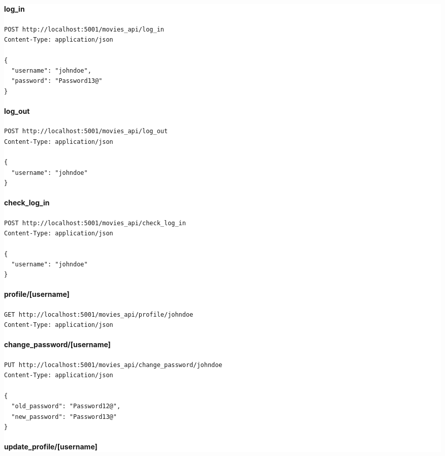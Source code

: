 #### log_in

```http request
POST http://localhost:5001/movies_api/log_in
Content-Type: application/json

{
  "username": "johndoe",
  "password": "Password13@"
}
```

#### log_out

```http request
POST http://localhost:5001/movies_api/log_out
Content-Type: application/json

{
  "username": "johndoe"
}
```

#### check_log_in

```http request
POST http://localhost:5001/movies_api/check_log_in
Content-Type: application/json

{
  "username": "johndoe"
}
```

#### profile/[username]

```http request
GET http://localhost:5001/movies_api/profile/johndoe
Content-Type: application/json
```


#### change_password/[username]

```http request
PUT http://localhost:5001/movies_api/change_password/johndoe
Content-Type: application/json

{
  "old_password": "Password12@",
  "new_password": "Password13@"
}
```



#### update_profile/[username]

